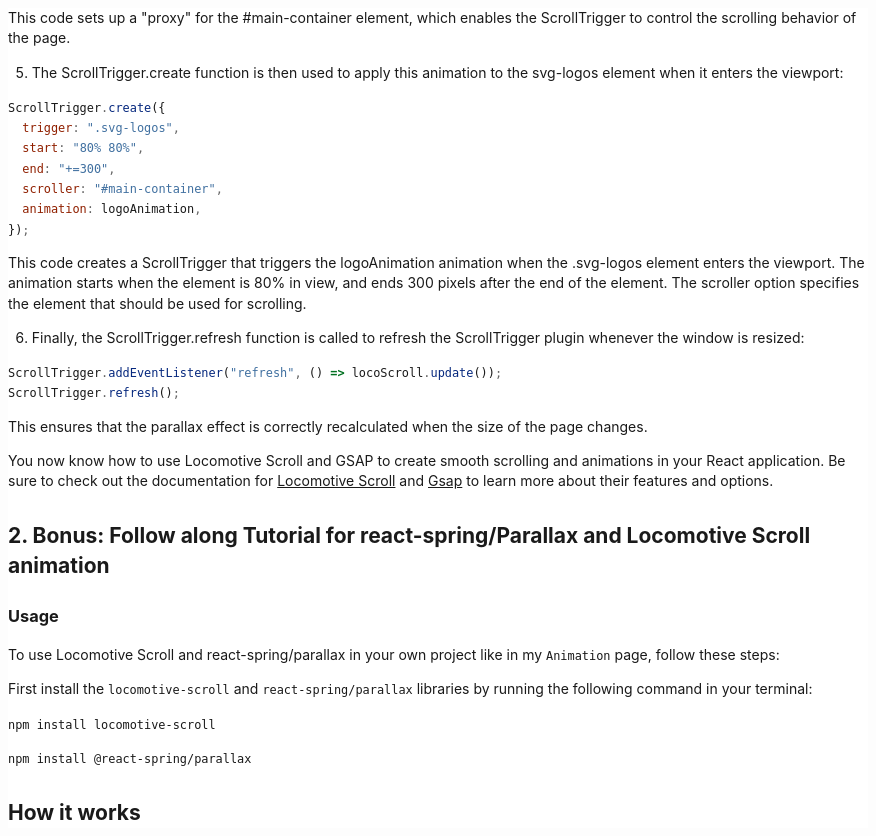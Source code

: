 This code sets up a "proxy" for the #main-container element, which enables the ScrollTrigger to control the scrolling behavior of the page.

5. The ScrollTrigger.create function is then used to apply this animation to the svg-logos element when it enters the viewport:

```jsx
ScrollTrigger.create({
  trigger: ".svg-logos",
  start: "80% 80%",
  end: "+=300",
  scroller: "#main-container",
  animation: logoAnimation,
});
```

This code creates a ScrollTrigger that triggers the logoAnimation animation when the .svg-logos element enters the viewport. The animation starts when the element is 80% in view, and ends 300 pixels after the end of the element. The scroller option specifies the element that should be used for scrolling.

6. Finally, the ScrollTrigger.refresh function is called to refresh the ScrollTrigger plugin whenever the window is resized:

```jsx
ScrollTrigger.addEventListener("refresh", () => locoScroll.update());
ScrollTrigger.refresh();
```

This ensures that the parallax effect is correctly recalculated when the size of the page changes.

You now know how to use Locomotive Scroll and GSAP to create smooth scrolling and animations in your React application. Be sure to check out the documentation for [Locomotive Scroll](https://github.com/locomotivemtl/locomotive-scroll) and [Gsap](https://greensock.com/get-started/) to learn more about their features and options.

## 2. Bonus: Follow along Tutorial for react-spring/Parallax and Locomotive Scroll animation

### Usage

To use Locomotive Scroll and react-spring/parallax in your own project like in my `Animation` page, follow these steps:

First install the `locomotive-scroll` and `react-spring/parallax` libraries by running the following command in your terminal:

```
npm install locomotive-scroll
```

```
npm install @react-spring/parallax
```

## How it works
